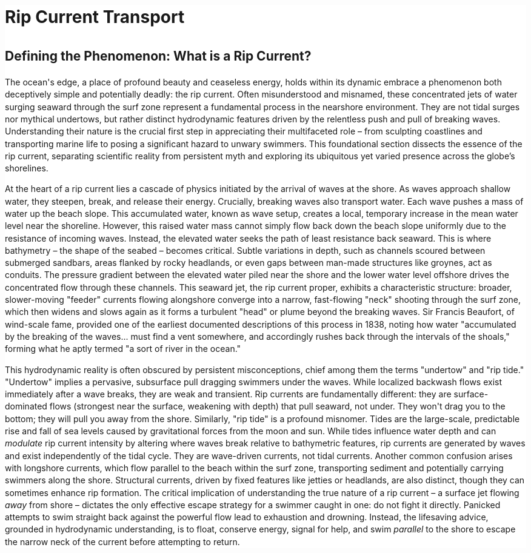 
# Rip Current Transport

## Defining the Phenomenon: What is a Rip Current?

The ocean's edge, a place of profound beauty and ceaseless energy, holds within its dynamic embrace a phenomenon both deceptively simple and potentially deadly: the rip current. Often misunderstood and misnamed, these concentrated jets of water surging seaward through the surf zone represent a fundamental process in the nearshore environment. They are not tidal surges nor mythical undertows, but rather distinct hydrodynamic features driven by the relentless push and pull of breaking waves. Understanding their nature is the crucial first step in appreciating their multifaceted role – from sculpting coastlines and transporting marine life to posing a significant hazard to unwary swimmers. This foundational section dissects the essence of the rip current, separating scientific reality from persistent myth and exploring its ubiquitous yet varied presence across the globe’s shorelines.

At the heart of a rip current lies a cascade of physics initiated by the arrival of waves at the shore. As waves approach shallow water, they steepen, break, and release their energy. Crucially, breaking waves also transport water. Each wave pushes a mass of water up the beach slope. This accumulated water, known as wave setup, creates a local, temporary increase in the mean water level near the shoreline. However, this raised water mass cannot simply flow back down the beach slope uniformly due to the resistance of incoming waves. Instead, the elevated water seeks the path of least resistance back seaward. This is where bathymetry – the shape of the seabed – becomes critical. Subtle variations in depth, such as channels scoured between submerged sandbars, areas flanked by rocky headlands, or even gaps between man-made structures like groynes, act as conduits. The pressure gradient between the elevated water piled near the shore and the lower water level offshore drives the concentrated flow through these channels. This seaward jet, the rip current proper, exhibits a characteristic structure: broader, slower-moving "feeder" currents flowing alongshore converge into a narrow, fast-flowing "neck" shooting through the surf zone, which then widens and slows again as it forms a turbulent "head" or plume beyond the breaking waves. Sir Francis Beaufort, of wind-scale fame, provided one of the earliest documented descriptions of this process in 1838, noting how water "accumulated by the breaking of the waves... must find a vent somewhere, and accordingly rushes back through the intervals of the shoals," forming what he aptly termed "a sort of river in the ocean."

This hydrodynamic reality is often obscured by persistent misconceptions, chief among them the terms "undertow" and "rip tide." "Undertow" implies a pervasive, subsurface pull dragging swimmers under the waves. While localized backwash flows exist immediately after a wave breaks, they are weak and transient. Rip currents are fundamentally different: they are surface-dominated flows (strongest near the surface, weakening with depth) that pull seaward, not under. They won't drag you to the bottom; they will pull you away from the shore. Similarly, "rip tide" is a profound misnomer. Tides are the large-scale, predictable rise and fall of sea levels caused by gravitational forces from the moon and sun. While tides influence water depth and can *modulate* rip current intensity by altering where waves break relative to bathymetric features, rip currents are generated by waves and exist independently of the tidal cycle. They are wave-driven currents, not tidal currents. Another common confusion arises with longshore currents, which flow parallel to the beach within the surf zone, transporting sediment and potentially carrying swimmers along the shore. Structural currents, driven by fixed features like jetties or headlands, are also distinct, though they can sometimes enhance rip formation. The critical implication of understanding the true nature of a rip current – a surface jet flowing *away* from shore – dictates the only effective escape strategy for a swimmer caught in one: do not fight it directly. Panicked attempts to swim straight back against the powerful flow lead to exhaustion and drowning. Instead, the lifesaving advice, grounded in hydrodynamic understanding, is to float, conserve energy, signal for help, and swim *parallel* to the shore to escape the narrow neck of the current before attempting to return.
